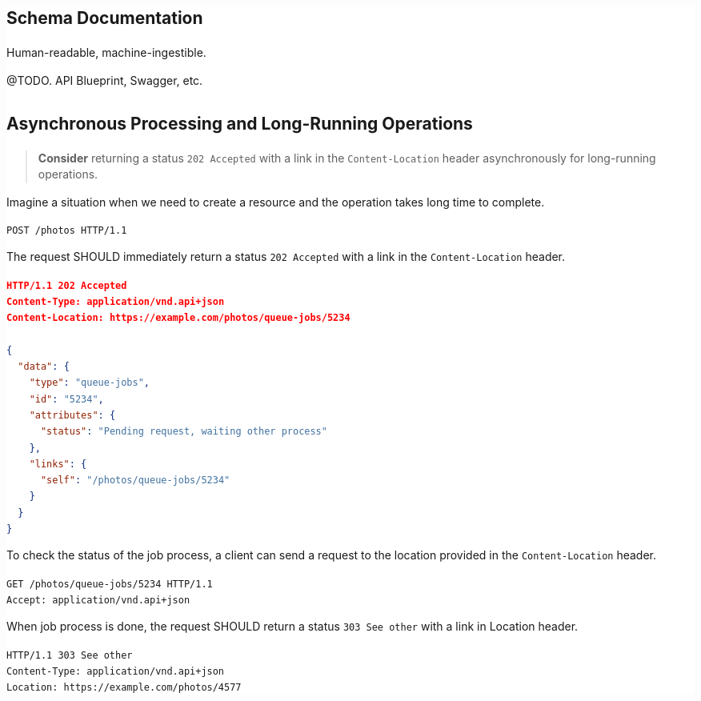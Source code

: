 ## Schema Documentation

Human-readable, machine-ingestible.

@TODO. API Blueprint, Swagger, etc.

## Asynchronous Processing and Long-Running Operations

> **Consider** returning a status `202 Accepted` with a link in the
> `Content-Location` header asynchronously for long-running operations.

Imagine a situation when we need to create a resource and the operation takes
long time to complete.

```http
POST /photos HTTP/1.1
```

The request SHOULD immediately return a status `202 Accepted` with a link in the
`Content-Location` header.

```json
HTTP/1.1 202 Accepted
Content-Type: application/vnd.api+json
Content-Location: https://example.com/photos/queue-jobs/5234

{
  "data": {
    "type": "queue-jobs",
    "id": "5234",
    "attributes": {
      "status": "Pending request, waiting other process"
    },
    "links": {
      "self": "/photos/queue-jobs/5234"
    }
  }
}
```

To check the status of the job process, a client can send a request to the
location provided in the `Content-Location` header.

```http
GET /photos/queue-jobs/5234 HTTP/1.1
Accept: application/vnd.api+json
```

When job process is done, the request SHOULD return a status `303 See other`
with a link in Location header.

```http
HTTP/1.1 303 See other
Content-Type: application/vnd.api+json
Location: https://example.com/photos/4577
```
